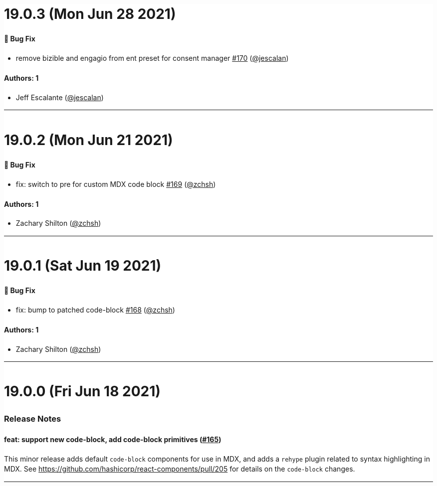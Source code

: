 # 19.0.3 (Mon Jun 28 2021)

#### 🐛 Bug Fix

- remove bizible and engagio from ent preset for consent manager [#170](https://github.com/hashicorp/nextjs-scripts/pull/170) ([@jescalan](https://github.com/jescalan))

#### Authors: 1

- Jeff Escalante ([@jescalan](https://github.com/jescalan))

---

# 19.0.2 (Mon Jun 21 2021)

#### 🐛 Bug Fix

- fix: switch to pre for custom MDX code block [#169](https://github.com/hashicorp/nextjs-scripts/pull/169) ([@zchsh](https://github.com/zchsh))

#### Authors: 1

- Zachary Shilton ([@zchsh](https://github.com/zchsh))

---

# 19.0.1 (Sat Jun 19 2021)

#### 🐛 Bug Fix

- fix: bump to patched code-block [#168](https://github.com/hashicorp/nextjs-scripts/pull/168) ([@zchsh](https://github.com/zchsh))

#### Authors: 1

- Zachary Shilton ([@zchsh](https://github.com/zchsh))

---

# 19.0.0 (Fri Jun 18 2021)

### Release Notes

#### feat: support new code-block, add code-block primitives ([#165](https://github.com/hashicorp/nextjs-scripts/pull/165))

This minor release adds default `code-block` components for use in MDX, and adds a `rehype` plugin related to syntax highlighting in MDX. See https://github.com/hashicorp/react-components/pull/205 for details on the `code-block` changes.

---